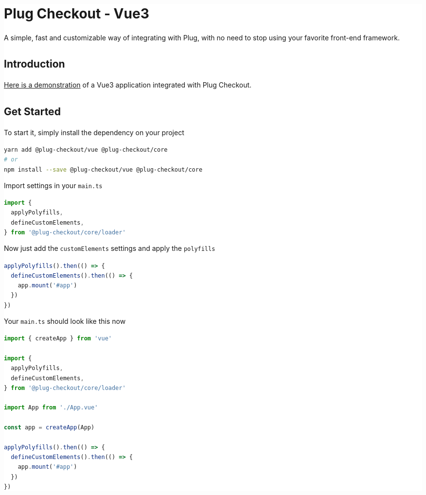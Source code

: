 # Plug Checkout - Vue3

A simple, fast and customizable way of integrating with Plug, with no need to stop using your favorite front-end framework.

## Introduction

[Here is a demonstration](https://github.com/plughacker/demo-plug-checkout-vue3) of a Vue3 application integrated with Plug Checkout.

## Get Started

To start it, simply install the dependency on your project

```bash
yarn add @plug-checkout/vue @plug-checkout/core
# or
npm install --save @plug-checkout/vue @plug-checkout/core
```

Import settings in your `main.ts`

```js
import {
  applyPolyfills,
  defineCustomElements,
} from '@plug-checkout/core/loader'
```

Now just add the `customElements` settings and apply the `polyfills`

```js
applyPolyfills().then(() => {
  defineCustomElements().then(() => {
    app.mount('#app')
  })
})
```

Your `main.ts` should look like this now

```js
import { createApp } from 'vue'

import {
  applyPolyfills,
  defineCustomElements,
} from '@plug-checkout/core/loader'

import App from './App.vue'

const app = createApp(App)

applyPolyfills().then(() => {
  defineCustomElements().then(() => {
    app.mount('#app')
  })
})
```

